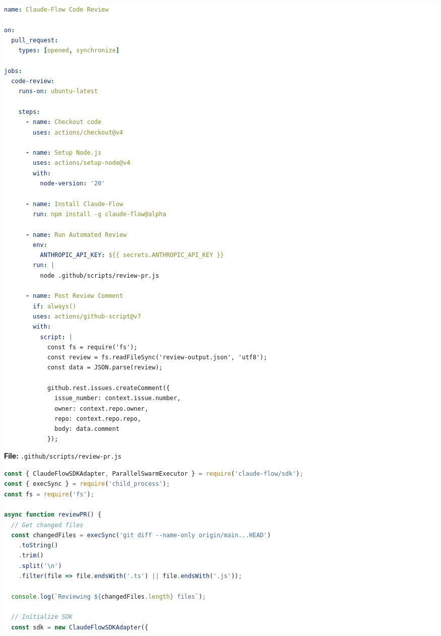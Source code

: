 ```yaml
name: Claude-Flow Code Review

on:
  pull_request:
    types: [opened, synchronize]

jobs:
  code-review:
    runs-on: ubuntu-latest

    steps:
      - name: Checkout code
        uses: actions/checkout@v4

      - name: Setup Node.js
        uses: actions/setup-node@v4
        with:
          node-version: '20'

      - name: Install Claude-Flow
        run: npm install -g claude-flow@alpha

      - name: Run Automated Review
        env:
          ANTHROPIC_API_KEY: ${{ secrets.ANTHROPIC_API_KEY }}
        run: |
          node .github/scripts/review-pr.js

      - name: Post Review Comment
        if: always()
        uses: actions/github-script@v7
        with:
          script: |
            const fs = require('fs');
            const review = fs.readFileSync('review-output.json', 'utf8');
            const data = JSON.parse(review);

            github.rest.issues.createComment({
              issue_number: context.issue.number,
              owner: context.repo.owner,
              repo: context.repo.repo,
              body: data.comment
            });
```

**File:** `.github/scripts/review-pr.js`

```javascript
const { ClaudeFlowSDKAdapter, ParallelSwarmExecutor } = require('claude-flow/sdk');
const { execSync } = require('child_process');
const fs = require('fs');

async function reviewPR() {
  // Get changed files
  const changedFiles = execSync('git diff --name-only origin/main...HEAD')
    .toString()
    .trim()
    .split('\n')
    .filter(file => file.endsWith('.ts') || file.endsWith('.js'));

  console.log(`Reviewing ${changedFiles.length} files`);

  // Initialize SDK
  const sdk = new ClaudeFlowSDKAdapter({
```